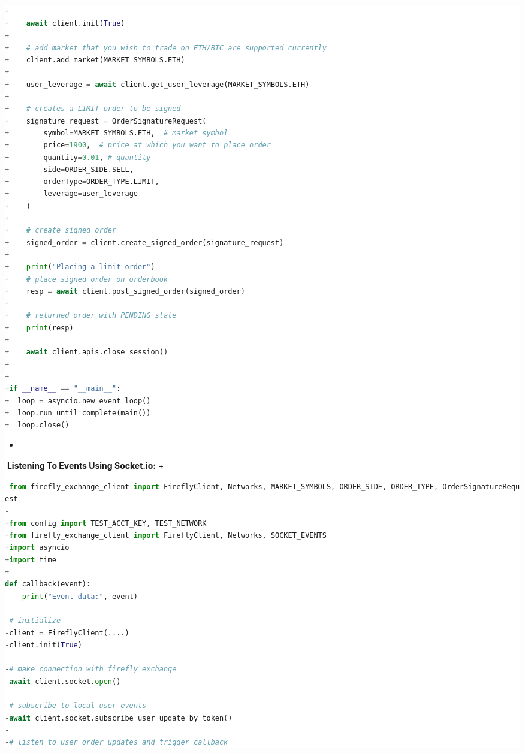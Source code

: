  ```python
+
+    await client.init(True)
+
+    # add market that you wish to trade on ETH/BTC are supported currently
+    client.add_market(MARKET_SYMBOLS.ETH)
+
+    user_leverage = await client.get_user_leverage(MARKET_SYMBOLS.ETH)
+
+    # creates a LIMIT order to be signed
+    signature_request = OrderSignatureRequest(
+        symbol=MARKET_SYMBOLS.ETH,  # market symbol
+        price=1900,  # price at which you want to place order
+        quantity=0.01, # quantity
+        side=ORDER_SIDE.SELL,
+        orderType=ORDER_TYPE.LIMIT,
+        leverage=user_leverage
+    )
+
+    # create signed order
+    signed_order = client.create_signed_order(signature_request)
+
+    print("Placing a limit order")
+    # place signed order on orderbook
+    resp = await client.post_signed_order(signed_order)
+
+    # returned order with PENDING state
+    print(resp)
+
+    await client.apis.close_session()
+
+
+if __name__ == "__main__":
+  loop = asyncio.new_event_loop()
+  loop.run_until_complete(main())
+  loop.close()
 ```
+
 ​
 **Listening To Events Using Socket.io:**
+
 ```python
-from firefly_exchange_client import FireflyClient, Networks, MARKET_SYMBOLS, ORDER_SIDE, ORDER_TYPE, OrderSignatureRequest
-​
+from config import TEST_ACCT_KEY, TEST_NETWORK
+from firefly_exchange_client import FireflyClient, Networks, SOCKET_EVENTS
+import asyncio
+import time
+
 def callback(event):
     print("Event data:", event)
-​
-# initialize
-client = FireflyClient(....) 
-​client.init(True)
 
-# make connection with firefly exchange
-await client.socket.open()
-​
-# subscribe to local user events
-await client.socket.subscribe_user_update_by_token()
-​
-# listen to user order updates and trigger callback
 ```